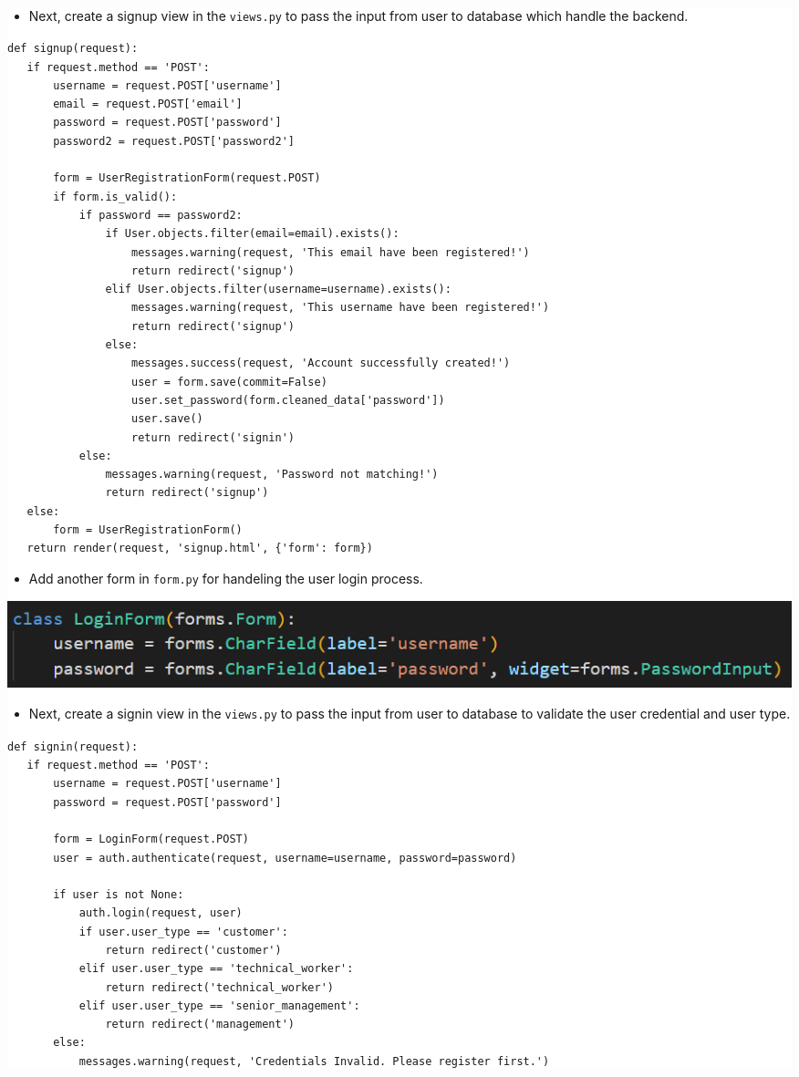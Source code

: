  - Next, create a signup view in the `views.py` to pass the input from user to database which handle the backend.
 ```
 def signup(request):
    if request.method == 'POST':
        username = request.POST['username']
        email = request.POST['email']
        password = request.POST['password']
        password2 = request.POST['password2']

        form = UserRegistrationForm(request.POST)
        if form.is_valid():
            if password == password2:
                if User.objects.filter(email=email).exists():
                    messages.warning(request, 'This email have been registered!')
                    return redirect('signup')
                elif User.objects.filter(username=username).exists():
                    messages.warning(request, 'This username have been registered!')
                    return redirect('signup')
                else:
                    messages.success(request, 'Account successfully created!')
                    user = form.save(commit=False)
                    user.set_password(form.cleaned_data['password'])
                    user.save()
                    return redirect('signin')
            else:
                messages.warning(request, 'Password not matching!')
                return redirect('signup')
    else:
        form = UserRegistrationForm()
    return render(request, 'signup.html', {'form': form})
```

 - Add another form in `form.py` for handeling the user login process.
 <p align="center">
<img src="./files/images/login form.png"></img>
</p>

 - Next, create a signin view in the `views.py` to pass the input from user to database to validate the user credential and user type.
 ```
 def signin(request):
    if request.method == 'POST':
        username = request.POST['username']
        password = request.POST['password']

        form = LoginForm(request.POST)
        user = auth.authenticate(request, username=username, password=password)

        if user is not None:
            auth.login(request, user)
            if user.user_type == 'customer':
                return redirect('customer')
            elif user.user_type == 'technical_worker':
                return redirect('technical_worker')
            elif user.user_type == 'senior_management':
                return redirect('management')
        else:
            messages.warning(request, 'Credentials Invalid. Please register first.')
 ```
